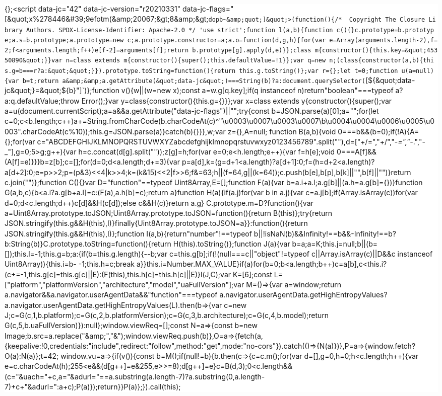 {};</script><script data-jc=&quot;42&quot; data-jc-version=&quot;r20210331&quot; data-jc-flags=&quot;[&amp;quot;x%278446&amp;#39;9efotm(&amp;amp;20067;&amp;gt;8&amp;amp;&amp;gt;`dopb~&amp;quot;]&quot;>(function(){/*  Copyright The Closure Library Authors. SPDX-License-Identifier: Apache-2.0 */ 'use strict';function l(a,b){function c(){}c.prototype=b.prototype;a.s=b.prototype;a.prototype=new c;a.prototype.constructor=a;a.o=function(d,g,h){for(var e=Array(arguments.length-2),f=2;f<arguments.length;f++)e[f-2]=arguments[f];return b.prototype[g].apply(d,e)}};class m{constructor(){this.key=&quot;45350890&quot;}}var n=class extends m{constructor(){super();this.defaultValue=!1}};var q=new n;(class{constructor(a,b){this.g=b===r?a:&quot;&quot;}}).prototype.toString=function(){return this.g.toString()};var r={};let t=0;function u(a=null){var b=t;return a&amp;&amp;a.getAttribute(&quot;data-jc&quot;)===String(b)?a:document.querySelector(`[${&quot;data-jc&quot;}=&quot;${b}&quot;]`)};function v(){w||(w=new x);const a=w.g[q.key];if(q instanceof n)return&quot;boolean&quot;===typeof a?a:q.defaultValue;throw Error();}var y=class{constructor(){this.g={}}};var x=class extends y{constructor(){super();var a=u(document.currentScript);a=a&amp;&amp;a.getAttribute(&quot;data-jc-flags&quot;)||&quot;&quot;;try{const b=JSON.parse(a)[0];a=&quot;&quot;;for(let c=0;c<b.length;c++)a+=String.fromCharCode(b.charCodeAt(c)^&quot;\u0003\u0007\u0003\u0007\b\u0004\u0004\u0006\u0005\u0003&quot;.charCodeAt(c%10));this.g=JSON.parse(a)}catch(b){}}},w;var z={},A=null; function B(a,b){void 0===b&amp;&amp;(b=0);if(!A){A={};for(var c=&quot;ABCDEFGHIJKLMNOPQRSTUVWXYZabcdefghijklmnopqrstuvwxyz0123456789&quot;.split(&quot;&quot;),d=[&quot;+/=&quot;,&quot;+/&quot;,&quot;-_=&quot;,&quot;-_.&quot;,&quot;-_&quot;],g=0;5>g;g++){var h=c.concat(d[g].split(&quot;&quot;));z[g]=h;for(var e=0;e<h.length;e++){var f=h[e];void 0===A[f]&amp;&amp;(A[f]=e)}}}b=z[b];c=[];for(d=0;d<a.length;d+=3){var p=a[d],k=(g=d+1<a.length)?a[d+1]:0;f=(h=d+2<a.length)?a[d+2]:0;e=p>>2;p=(p&amp;3)<<4|k>>4;k=(k&amp;15)<<2|f>>6;f&amp;=63;h||(f=64,g||(k=64));c.push(b[e],b[p],b[k]||&quot;&quot;,b[f]||&quot;&quot;)}return c.join(&quot;&quot;)};function C(){}var D=&quot;function&quot;==typeof Uint8Array,E=[];function F(a){var b=a.i+a.l;a.g[b]||(a.h=a.g[b]={})}function G(a,b,c){b<a.i?a.g[b+a.l]=c:(F(a),a.h[b]=c);return a}function H(a){if(a.j)for(var b in a.j){var c=a.j[b];if(Array.isArray(c))for(var d=0;d<c.length;d++)c[d]&amp;&amp;H(c[d]);else c&amp;&amp;H(c)}return a.g} C.prototype.m=D?function(){var a=Uint8Array.prototype.toJSON;Uint8Array.prototype.toJSON=function(){return B(this)};try{return JSON.stringify(this.g&amp;&amp;H(this),I)}finally{Uint8Array.prototype.toJSON=a}}:function(){return JSON.stringify(this.g&amp;&amp;H(this),I)};function I(a,b){return&quot;number&quot;!==typeof b||!isNaN(b)&amp;&amp;Infinity!==b&amp;&amp;-Infinity!==b?b:String(b)}C.prototype.toString=function(){return H(this).toString()};function J(a){var b=a;a=K;this.j=null;b||(b=[]);this.l=-1;this.g=b;a:{if(b=this.g.length){--b;var c=this.g[b];if(!(null===c||&quot;object&quot;!=typeof c||Array.isArray(c)||D&amp;&amp;c instanceof Uint8Array)){this.i=b- -1;this.h=c;break a}}this.i=Number.MAX_VALUE}if(a)for(b=0;b<a.length;b++)c=a[b],c<this.i?(c+=-1,this.g[c]=this.g[c]||E):(F(this),this.h[c]=this.h[c]||E)}l(J,C);var K=[6];const L=[&quot;platform&quot;,&quot;platformVersion&quot;,&quot;architecture&quot;,&quot;model&quot;,&quot;uaFullVersion&quot;];var M=()=>{var a=window;return a.navigator&amp;&amp;a.navigator.userAgentData&amp;&amp;&quot;function&quot;===typeof a.navigator.userAgentData.getHighEntropyValues?a.navigator.userAgentData.getHighEntropyValues(L).then(b=>{var c=new J;c=G(c,1,b.platform);c=G(c,2,b.platformVersion);c=G(c,3,b.architecture);c=G(c,4,b.model);return G(c,5,b.uaFullVersion)}):null};window.viewReq=[];const N=a=>{const b=new Image;b.src=a.replace(&quot;&amp;amp;&quot;,&quot;&amp;&quot;);window.viewReq.push(b)},O=a=>{fetch(a,{keepalive:!0,credentials:&quot;include&quot;,redirect:&quot;follow&quot;,method:&quot;get&quot;,mode:&quot;no-cors&quot;}).catch(()=>{N(a)})},P=a=>{window.fetch?O(a):N(a)};t=42; window.vu=a=>{if(v()){const b=M();if(null!=b){b.then(c=>{c=c.m();for(var d=[],g=0,h=0;h<c.length;h++){var e=c.charCodeAt(h);255<e&amp;&amp;(d[g++]=e&amp;255,e>>=8);d[g++]=e}c=B(d,3);0<c.length&amp;&amp;(c=&quot;&amp;uach=&quot;+c,a=&quot;&amp;adurl=&quot;==a.substring(a.length-7)?a.substring(0,a.length-7)+c+&quot;&amp;adurl=&quot;:a+c);P(a)});return}}P(a)};}).call(this);</script><script>vu(&quot;https://securepubads.g.doubleclick.net/pagead/adview?ai\x3dCdw_c0KJmYM2oEdHr8QXSsJCIDZ6hoa5cofno_p8DwI23ARABIABgnQGCARdjYS1wdWItMzYwNTI1NzM2MDg1MzE4NcgBCeACAKgDAaoEjAJP0LQR1py2Z5caxZrbcSV9ENmcnsQawlnmzfYGgrOPgXXo38WQJ1WMYEnA8uwaygN5vlGFlrosC7sQgItCegvYCFPI9SX3t6XHNviEzc9YFMgfPWAV8niTp2xtkrgO1E2EZMPGTxkiBLmwYkYkVYb9t91xoj26kaTVGw0w3sThHIhJJVfM1rmPJ8YoxX4rT0uOPf-bfTtQrCr7ZBWEhOAuzAUqSe4POhs58a5oVgcqGUlcr4L1DyP160ZYsWCgOstgu7HY9EofYNdGDHO7GIXTDSwMZ3p6xZWHEbgW9_V74g3Bkcoa27llEUUyecKz8FuWo_O26mAHGWe_J3ZYoVxdBcEWCSiMNy3zpWJZ4AQBgAaM0MPPzKut3dYBoAYhqAemvhuoB_DZG6gH8tkbqAfs1RuoB5bYG9gHANIIBQiAYRAB8ggbYWR4LXN1YnN5bi01MTY1NzEwMTM2MjQxODYzgAoD-gsCCAGADAGyFxgKFhIUcHViLTM2MDUyNTczNjA4NTMxODU\x26sigh\x3dgpVWq1pRik0\x26tpd\x3dAGWhJmsRhEwHYZ2h4gL19jKNjlqmFPxsPwIBkt0rDOM5JvQhgQ&quot;)</script><div class=&quot;GoogleActiveViewInnerContainer&quot;style=&quot;left:0px;top:0px;width:100%;height:100%;position:fixed;pointer-events:none;z-index:-9999;&quot;></div>